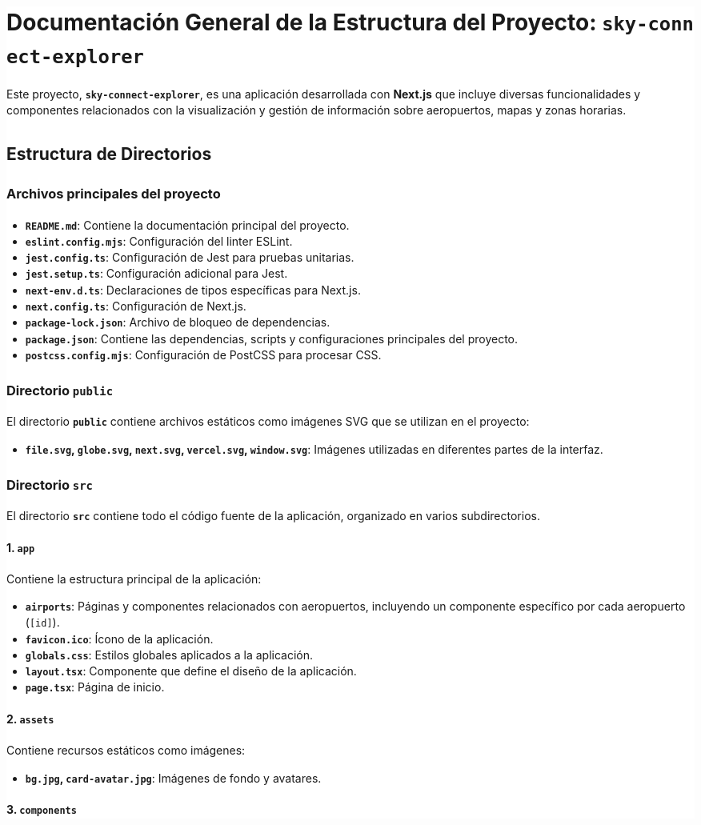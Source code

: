 # Documentación General de la Estructura del Proyecto: `sky-connect-explorer`

Este proyecto, **`sky-connect-explorer`**, es una aplicación desarrollada con **Next.js** que incluye diversas funcionalidades y componentes relacionados con la visualización y gestión de información sobre aeropuertos, mapas y zonas horarias.

## Estructura de Directorios

### Archivos principales del proyecto

- **`README.md`**: Contiene la documentación principal del proyecto.
- **`eslint.config.mjs`**: Configuración del linter ESLint.
- **`jest.config.ts`**: Configuración de Jest para pruebas unitarias.
- **`jest.setup.ts`**: Configuración adicional para Jest.
- **`next-env.d.ts`**: Declaraciones de tipos específicas para Next.js.
- **`next.config.ts`**: Configuración de Next.js.
- **`package-lock.json`**: Archivo de bloqueo de dependencias.
- **`package.json`**: Contiene las dependencias, scripts y configuraciones principales del proyecto.
- **`postcss.config.mjs`**: Configuración de PostCSS para procesar CSS.

### Directorio `public`

El directorio **`public`** contiene archivos estáticos como imágenes SVG que se utilizan en el proyecto:

- **`file.svg`, `globe.svg`, `next.svg`, `vercel.svg`, `window.svg`**: Imágenes utilizadas en diferentes partes de la interfaz.

### Directorio `src`

El directorio **`src`** contiene todo el código fuente de la aplicación, organizado en varios subdirectorios.

#### 1. **`app`**

Contiene la estructura principal de la aplicación:

- **`airports`**: Páginas y componentes relacionados con aeropuertos, incluyendo un componente específico por cada aeropuerto (`[id]`).
- **`favicon.ico`**: Ícono de la aplicación.
- **`globals.css`**: Estilos globales aplicados a la aplicación.
- **`layout.tsx`**: Componente que define el diseño de la aplicación.
- **`page.tsx`**: Página de inicio.

#### 2. **`assets`**

Contiene recursos estáticos como imágenes:

- **`bg.jpg`, `card-avatar.jpg`**: Imágenes de fondo y avatares.

#### 3. **`components`**
